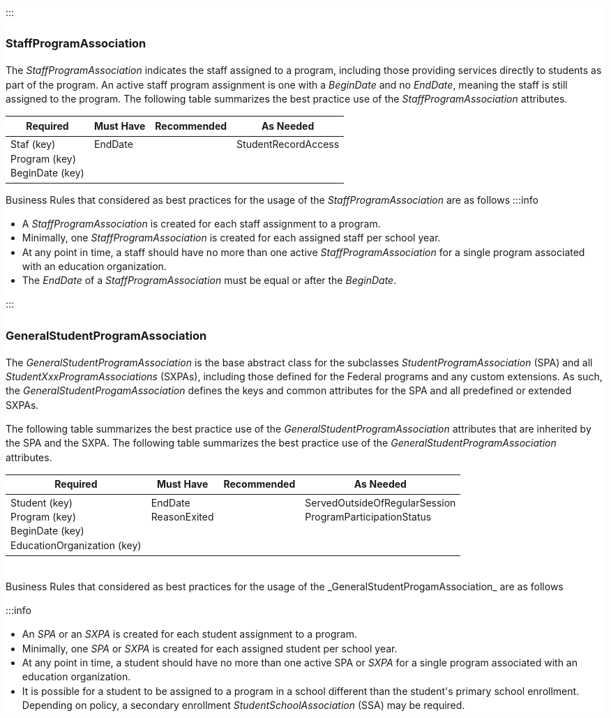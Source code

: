:::
<br/>

### StaffProgramAssociation

The _StaffProgramAssociation_ indicates the staff assigned to a program, including
those providing services directly to students as part of the program.  An active
staff program assignment is one with a _BeginDate_ and no _EndDate_, meaning the
staff is still assigned to the program. The following table summarizes the
best practice use of the _StaffProgramAssociation_ attributes.

| Required | Must Have | Recommended | As Needed |
| --- | --- | --- | --- |
| Staf (key)<br/>Program (key)<br/>BeginDate (key)<br/> | EndDate |  | StudentRecordAccess |

Business Rules that considered as best practices for the usage of the _StaffProgramAssociation_ are as follows
:::info

* A _StaffProgramAssociation_ is created for each staff assignment to a program.
* Minimally, one _StaffProgramAssociation_ is created for each assigned staff per
  school year.
* At any point in time, a staff should have no more than one active
  _StaffProgramAssociation_ for a single program associated with an education
  organization.
* The _EndDate_ of a _StaffProgramAssociation_ must be equal or after the _BeginDate_.

:::
<br/>

### GeneralStudentProgramAssociation

The _GeneralStudentProgramAssociation_ is the base abstract class for the subclasses
_StudentProgramAssociation_ (SPA) and all _StudentXxxProgramAssociations_ (SXPAs),
including those defined for the Federal programs and any custom extensions.
As such, the _GeneralStudentProgamAssociation_ defines the keys and common
attributes for the SPA and all predefined or extended SXPAs.

The following table summarizes the best practice use of the
_GeneralStudentProgramAssociation_ attributes that are inherited by the SPA and
the SXPA. The following table summarizes the best practice use of the
_GeneralStudentProgramAssociation_ attributes.

| Required | Must Have | Recommended | As Needed |
| --- | --- | --- | --- |
| Student (key)<br/>Program (key)<br/>BeginDate (key)<br/>EducationOrganization (key)<br/> | EndDate<br/>ReasonExited |  | ServedOutsideOfRegularSession<br/>ProgramParticipationStatus |

<br/>
Business Rules that considered as best practices for the usage of the _GeneralStudentProgamAssociation_ are as follows

:::info

* An _SPA_ or an _SXPA_ is created for each student assignment to a program.
* Minimally, one _SPA_ or _SXPA_ is created for each assigned student per school year.
* At any point in time, a student should have no more than one active SPA or _SXPA_
  for a single program associated with an education organization.
* It is possible for a student to be assigned to a program in a school different
  than the student's primary school enrollment. Depending on policy, a secondary
  enrollment _StudentSchoolAssociation_ (SSA) may be required.

